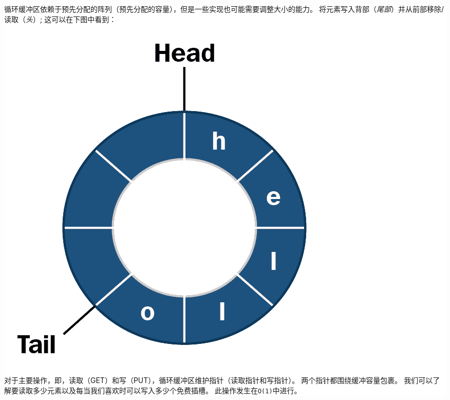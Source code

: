 循环缓冲区依赖于预先分配的阵列（预先分配的容量），但是一些实现也可能需要调整大小的能力。 将元素写入背部（*尾部*）并从前部移除/读取（*头*）; 这可以在下图中看到：

![](img/0014d546-a369-4e06-ba75-2a32525b8fd3.png)

对于主要操作，即，读取（GET）和写（PUT），循环缓冲区维护指针（读取指针和写指针）。 两个指针都围绕缓冲容量包裹。 我们可以了解要读取多少元素以及每当我们喜欢时可以写入多少个免费插槽。 此操作发生在`O(1)`中进行。

